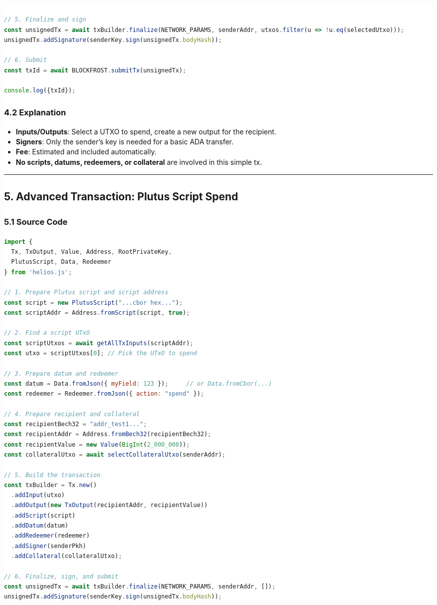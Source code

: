 ```js

// 5. Finalize and sign
const unsignedTx = await txBuilder.finalize(NETWORK_PARAMS, senderAddr, utxos.filter(u => !u.eq(selectedUtxo)));
unsignedTx.addSignature(senderKey.sign(unsignedTx.bodyHash));

// 6. Submit
const txId = await BLOCKFROST.submitTx(unsignedTx);

console.log({txId});
```

### 4.2 **Explanation** <a name="explanation-basic-ada"></a>

* **Inputs/Outputs**: Select a UTXO to spend, create a new output for the recipient.
* **Signers**: Only the sender’s key is needed for a basic ADA transfer.
* **Fee**: Estimated and included automatically.
* **No scripts, datums, redeemers, or collateral** are involved in this simple tx.

---

## 5. **Advanced Transaction: Plutus Script Spend**

### 5.1 **Source Code** <a name="source-code-plutus"></a>

```js
import { 
  Tx, TxOutput, Value, Address, RootPrivateKey, 
  PlutusScript, Data, Redeemer 
} from 'helios.js';

// 1. Prepare Plutus script and script address
const script = new PlutusScript("...cbor hex...");
const scriptAddr = Address.fromScript(script, true);

// 2. Find a script UTxO
const scriptUtxos = await getAllTxInputs(scriptAddr);
const utxo = scriptUtxos[0]; // Pick the UTxO to spend

// 3. Prepare datum and redeemer
const datum = Data.fromJson({ myField: 123 });     // or Data.fromCbor(...)
const redeemer = Redeemer.fromJson({ action: "spend" });

// 4. Prepare recipient and collateral
const recipientBech32 = "addr_test1...";
const recipientAddr = Address.fromBech32(recipientBech32);
const recipientValue = new Value(BigInt(2_000_000));
const collateralUtxo = await selectCollateralUtxo(senderAddr);

// 5. Build the transaction
const txBuilder = Tx.new()
  .addInput(utxo)
  .addOutput(new TxOutput(recipientAddr, recipientValue))
  .addScript(script)
  .addDatum(datum)
  .addRedeemer(redeemer)
  .addSigner(senderPkh)
  .addCollateral(collateralUtxo);

// 6. Finalize, sign, and submit
const unsignedTx = await txBuilder.finalize(NETWORK_PARAMS, senderAddr, []);
unsignedTx.addSignature(senderKey.sign(unsignedTx.bodyHash));
```